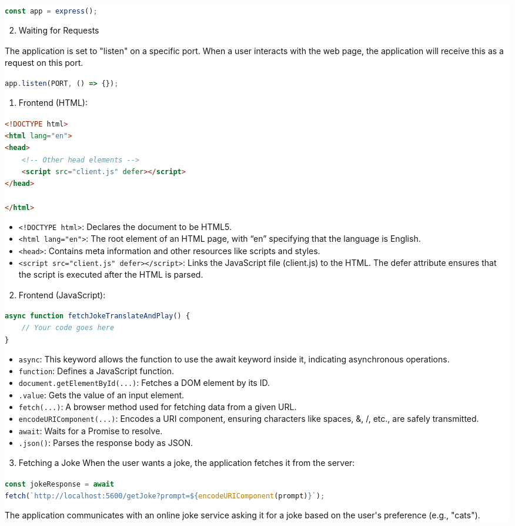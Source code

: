 ```javascript
const app = express();
``````
2. Waiting for Requests

The application is set to "listen" on a specific port. When a user interacts with the web page, the application will receive this as a request on this port.

```javascript
app.listen(PORT, () => {});
``````
1. Frontend (HTML):

```html
<!DOCTYPE html>
<html lang="en">
<head>
    <!-- Other head elements -->
    <script src="client.js" defer></script>
</head>

</html>
``````
- `<!DOCTYPE html>`: Declares the document to be HTML5.
- `<html lang="en">`: The root element of an HTML page, with “en” specifying that the language is English.
- `<head>`: Contains meta information and other resources like scripts and styles.
- `<script src="client.js" defer></script>`: Links the JavaScript file (client.js) to the HTML. The defer attribute ensures that the script is executed after the HTML is parsed.
2. Frontend (JavaScript):
```javascript
async function fetchJokeTranslateAndPlay() {
    // Your code goes here
}
``````

- `async`: This keyword allows the function to use the await keyword inside it, indicating asynchronous operations.
- `function`: Defines a JavaScript function.
- `document.getElementById(...)`: Fetches a DOM element by its ID.
- `.value`: Gets the value of an input element.
- `fetch(...)`: A browser method used for fetching data from a given URL.
- `encodeURIComponent(...)`: Encodes a URI component, ensuring characters like spaces, &, /, etc., are safely transmitted.
- `await`: Waits for a Promise to resolve.
- `.json()`: Parses the response body as JSON.
3. Fetching a Joke 
When the user wants a joke, the application fetches it from the server:

```javascript
const jokeResponse = await 
fetch(`http://localhost:5600/getJoke?prompt=${encodeURIComponent(prompt)}`);
``````
The application communicates with an online joke service asking it for a joke based on the user's preference (e.g., "cats"). 
